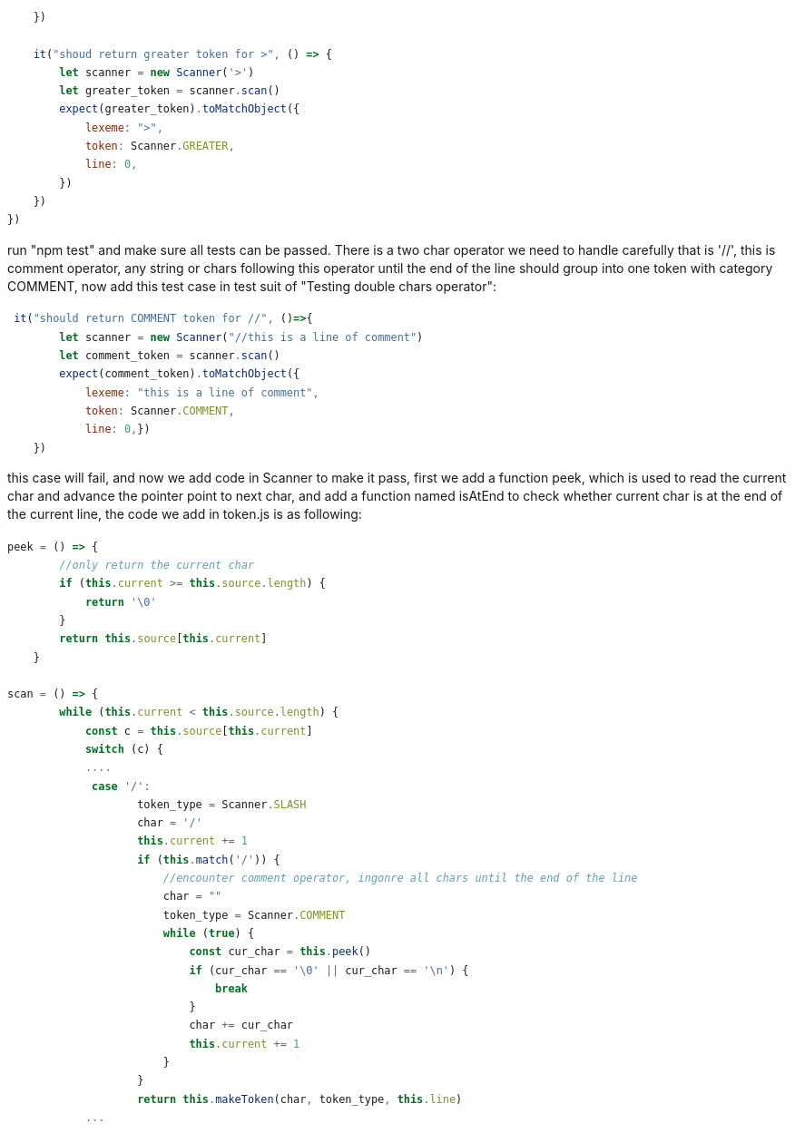```js
    })

    it("shoud return greater token for >", () => {
        let scanner = new Scanner('>')
        let greater_token = scanner.scan()
        expect(greater_token).toMatchObject({
            lexeme: ">",
            token: Scanner.GREATER,
            line: 0,
        })
    })
})
```
run "npm test" and make sure all tests can be passed. There is a two char operator we need to handle carefully that is '//', this is comment operator, any string or chars following this operator until the end of the line should group into one token with category COMMENT, now add this test case in test suit of "Testing double chars operator":
```js
 it("should return COMMENT token for //", ()=>{
        let scanner = new Scanner("//this is a line of comment")
        let comment_token = scanner.scan()
        expect(comment_token).toMatchObject({
            lexeme: "this is a line of comment",
            token: Scanner.COMMENT,
            line: 0,})
    })
```
this case will fail, and now we add code in Scanner to make it pass, first we add a function peek, which is used to read the current char and advance the pointer point to next char,
and add a function named isAtEnd to check whether current char is at the end of the current line, the code we add in token.js is as following:
```js
peek = () => {
        //only return the current char 
        if (this.current >= this.source.length) {
            return '\0'
        }
        return this.source[this.current]
    }

scan = () => {
        while (this.current < this.source.length) {
            const c = this.source[this.current]
            switch (c) {
            ....
             case '/':
                    token_type = Scanner.SLASH
                    char = '/'
                    this.current += 1
                    if (this.match('/')) {
                        //encounter comment operator, ingonre all chars until the end of the line
                        char = ""
                        token_type = Scanner.COMMENT
                        while (true) {
                            const cur_char = this.peek()
                            if (cur_char == '\0' || cur_char == '\n') {
                                break
                            }
                            char += cur_char
                            this.current += 1
                        }
                    }
                    return this.makeToken(char, token_type, this.line)
            ...
```
